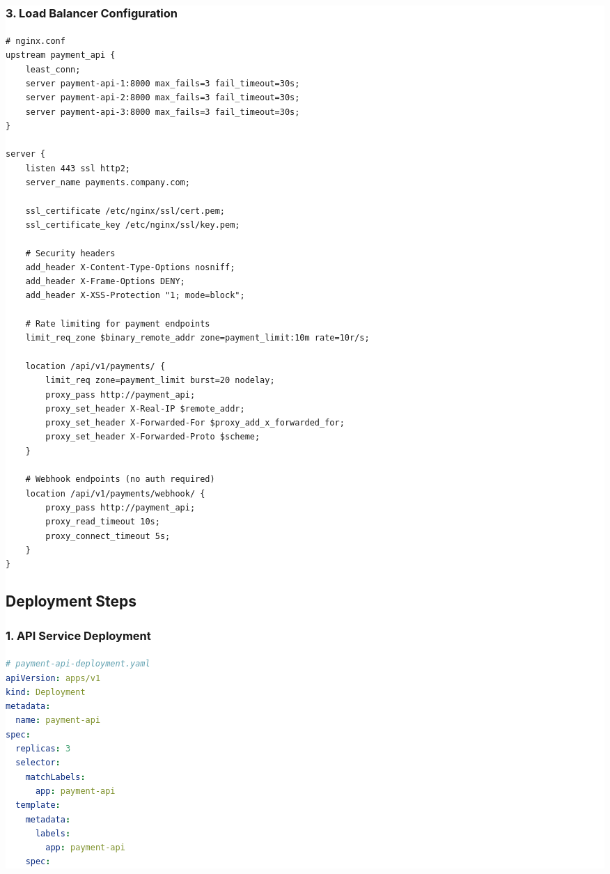 ### 3. Load Balancer Configuration

```nginx
# nginx.conf
upstream payment_api {
    least_conn;
    server payment-api-1:8000 max_fails=3 fail_timeout=30s;
    server payment-api-2:8000 max_fails=3 fail_timeout=30s;
    server payment-api-3:8000 max_fails=3 fail_timeout=30s;
}

server {
    listen 443 ssl http2;
    server_name payments.company.com;
    
    ssl_certificate /etc/nginx/ssl/cert.pem;
    ssl_certificate_key /etc/nginx/ssl/key.pem;
    
    # Security headers
    add_header X-Content-Type-Options nosniff;
    add_header X-Frame-Options DENY;
    add_header X-XSS-Protection "1; mode=block";
    
    # Rate limiting for payment endpoints
    limit_req_zone $binary_remote_addr zone=payment_limit:10m rate=10r/s;
    
    location /api/v1/payments/ {
        limit_req zone=payment_limit burst=20 nodelay;
        proxy_pass http://payment_api;
        proxy_set_header X-Real-IP $remote_addr;
        proxy_set_header X-Forwarded-For $proxy_add_x_forwarded_for;
        proxy_set_header X-Forwarded-Proto $scheme;
    }
    
    # Webhook endpoints (no auth required)
    location /api/v1/payments/webhook/ {
        proxy_pass http://payment_api;
        proxy_read_timeout 10s;
        proxy_connect_timeout 5s;
    }
}
```

## Deployment Steps

### 1. API Service Deployment

```yaml
# payment-api-deployment.yaml
apiVersion: apps/v1
kind: Deployment
metadata:
  name: payment-api
spec:
  replicas: 3
  selector:
    matchLabels:
      app: payment-api
  template:
    metadata:
      labels:
        app: payment-api
    spec:
```